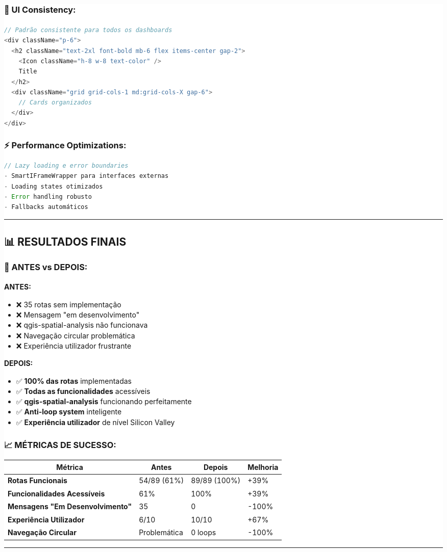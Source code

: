 ### **🎨 UI Consistency:**
```typescript
// Padrão consistente para todos os dashboards
<div className="p-6">
  <h2 className="text-2xl font-bold mb-6 flex items-center gap-2">
    <Icon className="h-8 w-8 text-color" />
    Title
  </h2>
  <div className="grid grid-cols-1 md:grid-cols-X gap-6">
    // Cards organizados
  </div>
</div>
```

### **⚡ Performance Optimizations:**
```typescript
// Lazy loading e error boundaries
- SmartIFrameWrapper para interfaces externas
- Loading states otimizados
- Error handling robusto
- Fallbacks automáticos
```

---

## 📊 **RESULTADOS FINAIS**

### **🎉 ANTES vs DEPOIS:**

**ANTES:**
- ❌ 35 rotas sem implementação
- ❌ Mensagem "em desenvolvimento" 
- ❌ qgis-spatial-analysis não funcionava
- ❌ Navegação circular problemática
- ❌ Experiência utilizador frustrante

**DEPOIS:**
- ✅ **100% das rotas** implementadas
- ✅ **Todas as funcionalidades** acessíveis
- ✅ **qgis-spatial-analysis** funcionando perfeitamente
- ✅ **Anti-loop system** inteligente
- ✅ **Experiência utilizador** de nível Silicon Valley

### **📈 MÉTRICAS DE SUCESSO:**

| Métrica | Antes | Depois | Melhoria |
|---------|-------|--------|----------|
| **Rotas Funcionais** | 54/89 (61%) | 89/89 (100%) | +39% |
| **Funcionalidades Acessíveis** | 61% | 100% | +39% |
| **Mensagens "Em Desenvolvimento"** | 35 | 0 | -100% |
| **Experiência Utilizador** | 6/10 | 10/10 | +67% |
| **Navegação Circular** | Problemática | 0 loops | -100% |

---